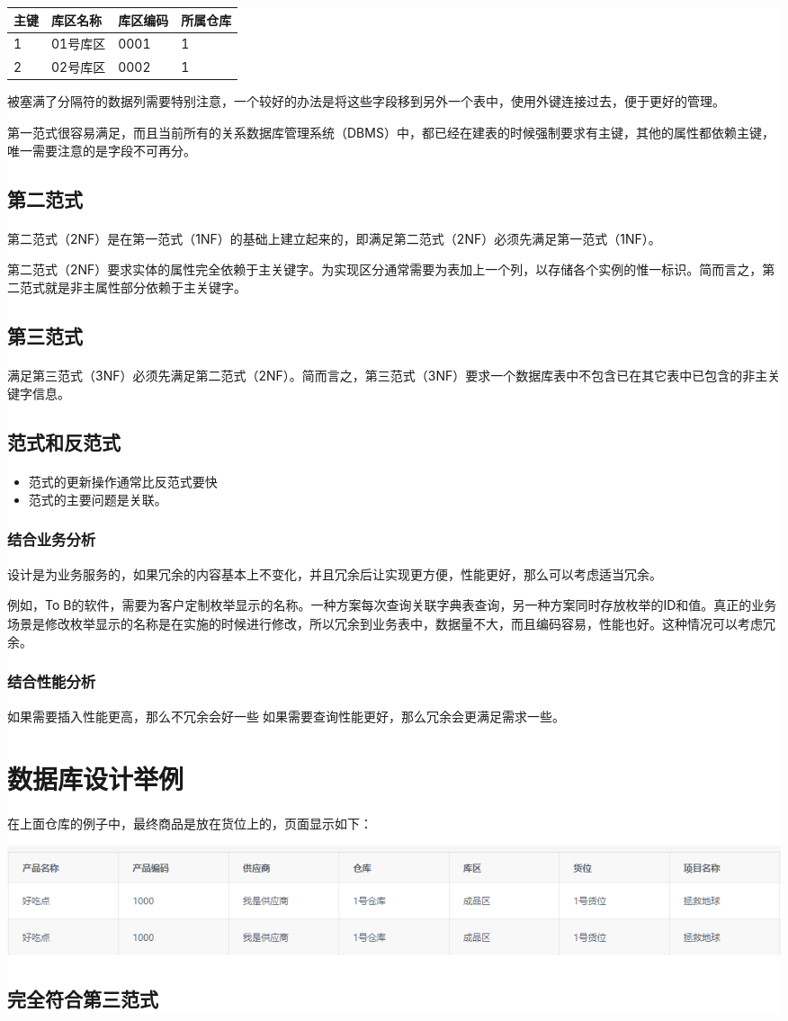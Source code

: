 | 主键   | 库区名称       | 库区编码   |  所属仓库 |
| :----  | :-----------  | :-------- | :-------- |
| 1      | 01号库区       |  0001     |   1       |
| 2      | 02号库区       |  0002     |   1       |

被塞满了分隔符的数据列需要特别注意，一个较好的办法是将这些字段移到另外一个表中，使用外键连接过去，便于更好的管理。

第一范式很容易满足，而且当前所有的关系数据库管理系统（DBMS）中，都已经在建表的时候强制要求有主键，其他的属性都依赖主键，唯一需要注意的是字段不可再分。

## 第二范式

第二范式（2NF）是在第一范式（1NF）的基础上建立起来的，即满足第二范式（2NF）必须先满足第一范式（1NF）。

第二范式（2NF）要求实体的属性完全依赖于主关键字。为实现区分通常需要为表加上一个列，以存储各个实例的惟一标识。简而言之，第二范式就是非主属性部分依赖于主关键字。

## 第三范式

 满足第三范式（3NF）必须先满足第二范式（2NF）。简而言之，第三范式（3NF）要求一个数据库表中不包含已在其它表中已包含的非主关键字信息。

## 范式和反范式

- 范式的更新操作通常比反范式要快
- 范式的主要问题是关联。

### 结合业务分析

设计是为业务服务的，如果冗余的内容基本上不变化，并且冗余后让实现更方便，性能更好，那么可以考虑适当冗余。

例如，To B的软件，需要为客户定制枚举显示的名称。一种方案每次查询关联字典表查询，另一种方案同时存放枚举的ID和值。真正的业务场景是修改枚举显示的名称是在实施的时候进行修改，所以冗余到业务表中，数据量不大，而且编码容易，性能也好。这种情况可以考虑冗余。

### 结合性能分析

如果需要插入性能更高，那么不冗余会好一些
如果需要查询性能更好，那么冗余会更满足需求一些。

# 数据库设计举例

在上面仓库的例子中，最终商品是放在货位上的，页面显示如下：

![业务描述](/img/post/base/database-design/service-page.png)

## 完全符合第三范式
